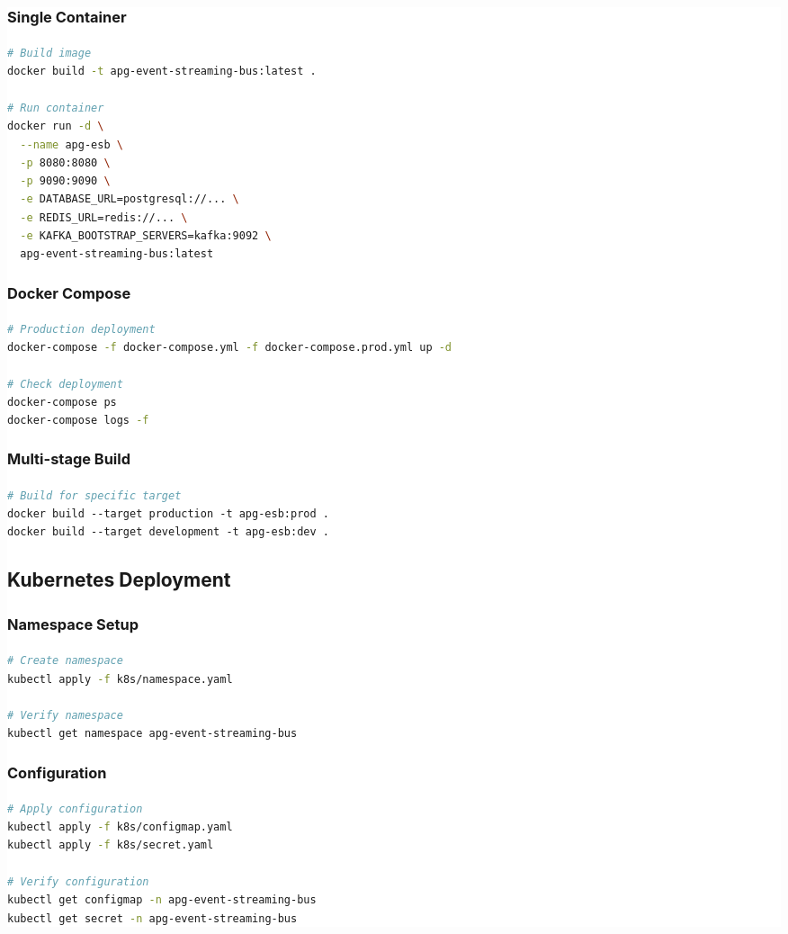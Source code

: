### Single Container

```bash
# Build image
docker build -t apg-event-streaming-bus:latest .

# Run container
docker run -d \
  --name apg-esb \
  -p 8080:8080 \
  -p 9090:9090 \
  -e DATABASE_URL=postgresql://... \
  -e REDIS_URL=redis://... \
  -e KAFKA_BOOTSTRAP_SERVERS=kafka:9092 \
  apg-event-streaming-bus:latest
```

### Docker Compose

```bash
# Production deployment
docker-compose -f docker-compose.yml -f docker-compose.prod.yml up -d

# Check deployment
docker-compose ps
docker-compose logs -f
```

### Multi-stage Build

```dockerfile
# Build for specific target
docker build --target production -t apg-esb:prod .
docker build --target development -t apg-esb:dev .
```

## Kubernetes Deployment

### Namespace Setup

```bash
# Create namespace
kubectl apply -f k8s/namespace.yaml

# Verify namespace
kubectl get namespace apg-event-streaming-bus
```

### Configuration

```bash
# Apply configuration
kubectl apply -f k8s/configmap.yaml
kubectl apply -f k8s/secret.yaml

# Verify configuration
kubectl get configmap -n apg-event-streaming-bus
kubectl get secret -n apg-event-streaming-bus
```
